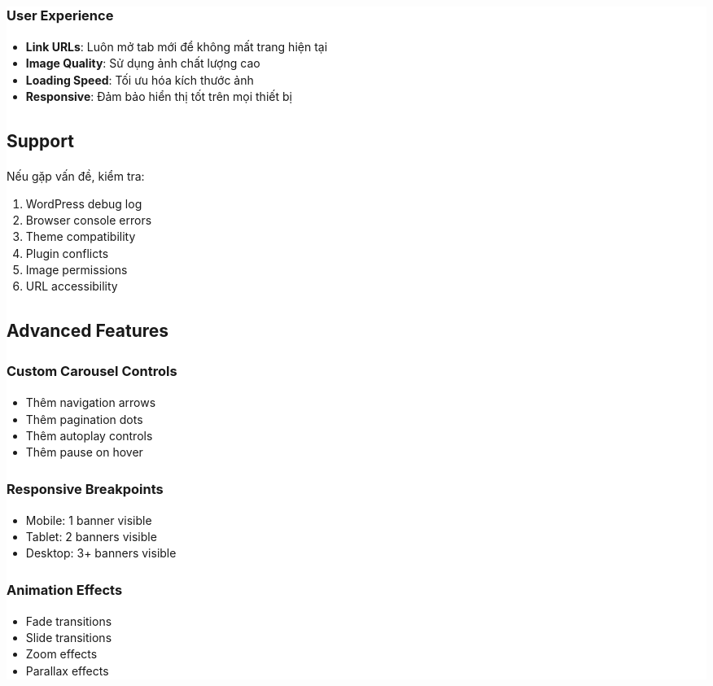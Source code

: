 ### User Experience
- **Link URLs**: Luôn mở tab mới để không mất trang hiện tại
- **Image Quality**: Sử dụng ảnh chất lượng cao
- **Loading Speed**: Tối ưu hóa kích thước ảnh
- **Responsive**: Đảm bảo hiển thị tốt trên mọi thiết bị

## Support
Nếu gặp vấn đề, kiểm tra:
1. WordPress debug log
2. Browser console errors
3. Theme compatibility
4. Plugin conflicts
5. Image permissions
6. URL accessibility

## Advanced Features

### Custom Carousel Controls
- Thêm navigation arrows
- Thêm pagination dots
- Thêm autoplay controls
- Thêm pause on hover

### Responsive Breakpoints
- Mobile: 1 banner visible
- Tablet: 2 banners visible
- Desktop: 3+ banners visible

### Animation Effects
- Fade transitions
- Slide transitions
- Zoom effects
- Parallax effects
